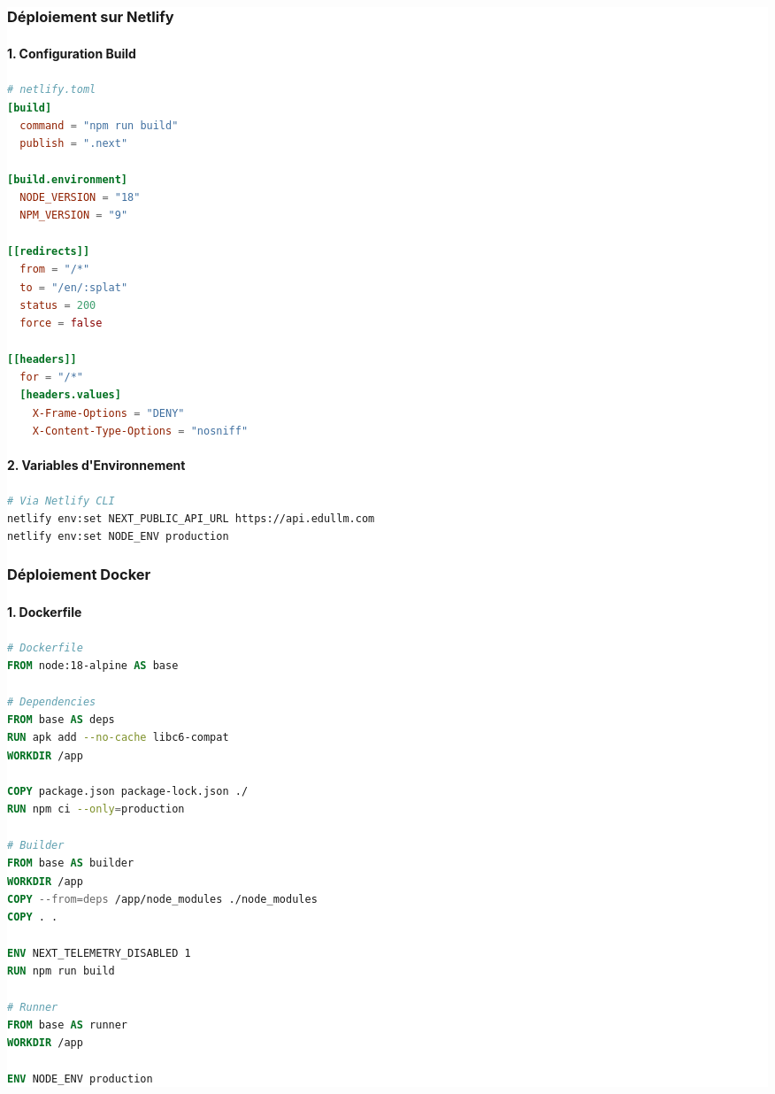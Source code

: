 ### Déploiement sur Netlify

#### 1. Configuration Build

```toml
# netlify.toml
[build]
  command = "npm run build"
  publish = ".next"

[build.environment]
  NODE_VERSION = "18"
  NPM_VERSION = "9"

[[redirects]]
  from = "/*"
  to = "/en/:splat"
  status = 200
  force = false

[[headers]]
  for = "/*"
  [headers.values]
    X-Frame-Options = "DENY"
    X-Content-Type-Options = "nosniff"
```

#### 2. Variables d'Environnement

```bash
# Via Netlify CLI
netlify env:set NEXT_PUBLIC_API_URL https://api.edullm.com
netlify env:set NODE_ENV production
```

### Déploiement Docker

#### 1. Dockerfile

```dockerfile
# Dockerfile
FROM node:18-alpine AS base

# Dependencies
FROM base AS deps
RUN apk add --no-cache libc6-compat
WORKDIR /app

COPY package.json package-lock.json ./
RUN npm ci --only=production

# Builder
FROM base AS builder
WORKDIR /app
COPY --from=deps /app/node_modules ./node_modules
COPY . .

ENV NEXT_TELEMETRY_DISABLED 1
RUN npm run build

# Runner
FROM base AS runner
WORKDIR /app

ENV NODE_ENV production
```